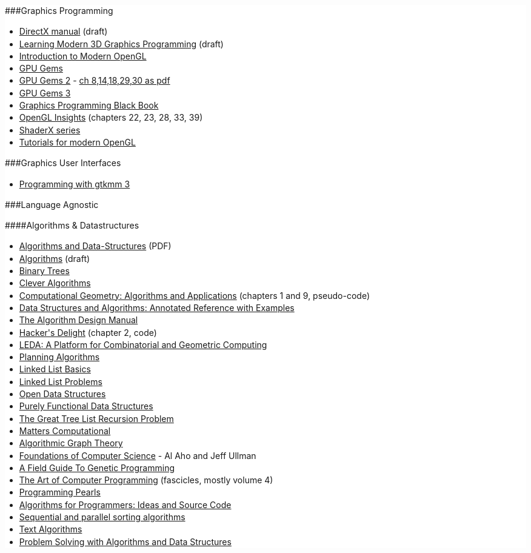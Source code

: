 ###Graphics Programming

* [DirectX manual](http://www.xmission.com/~legalize/book/download/index.html) (draft)
* [Learning Modern 3D Graphics Programming](http://www.arcsynthesis.org/gltut/) (draft)
* [Introduction to Modern OpenGL](http://open.gl/)
* [GPU Gems](http://http.developer.nvidia.com/GPUGems/gpugems_part01.html)
* [GPU Gems 2](http://http.developer.nvidia.com/GPUGems2/gpugems2_part01.html) - [ch 8,14,18,29,30 as pdf](ftp://download.nvidia.com/developer/GPU_Gems_2/)
* [GPU Gems 3](http://http.developer.nvidia.com/GPUGems3/gpugems3_part01.html)
* [Graphics Programming Black Book](http://www.gamedev.net/page/resources/_/technical/graphics-programming-and-theory/graphics-programming-black-book-r1698)
* [OpenGL Insights](http://openglinsights.com) (chapters 22, 23, 28, 33, 39)
* [ShaderX series](http://tog.acm.org/resources/shaderx/)
* [Tutorials for modern OpenGL](http://www.opengl-tutorial.org/)

###Graphics User Interfaces

* [Programming with gtkmm 3](https://developer.gnome.org/gtkmm-tutorial/stable/)


###Language Agnostic

####Algorithms & Datastructures
* [Algorithms and Data-Structures](http://www.ethoberon.ethz.ch/WirthPubl/AD.pdf) (PDF)
* [Algorithms](http://www.cs.berkeley.edu/~vazirani/algorithms.html) (draft)
* [Binary Trees](http://cslibrary.stanford.edu/110/BinaryTrees.pdf)
* [Clever Algorithms](http://www.cleveralgorithms.com/nature-inspired/index.html)
* [Computational Geometry: Algorithms and Applications](http://www.cs.uu.nl/geobook/) (chapters 1 and 9, pseudo-code)
* [Data Structures and Algorithms: Annotated Reference with Examples](http://dotnetslackers.com/projects/Data-Structures-And-Algorithms/)
* [The Algorithm Design Manual](http://www8.cs.umu.se/kurser/TDBAfl/VT06/algorithms/BOOK/BOOK/BOOK.HTM)
* [Hacker's Delight](http://www.hackersdelight.org) (chapter 2, code)
* [LEDA: A Platform for Combinatorial and Geometric Computing](http://www.mpi-inf.mpg.de/~mehlhorn/LEDAbook.html)
* [Planning Algorithms](http://planning.cs.uiuc.edu/)
* [Linked List Basics](http://cslibrary.stanford.edu/103/LinkedListBasics.pdf)
* [Linked List Problems](http://cslibrary.stanford.edu/105/LinkedListProblems.pdf)
* [Open Data Structures](http://opendatastructures.org/)
* [Purely Functional Data Structures](http://www.cs.cmu.edu/~rwh/theses/okasaki.pdf)
* [The Great Tree List Recursion Problem](http://cslibrary.stanford.edu/109/TreeListRecursion.pdf)
* [Matters Computational](http://www.jjj.de/fxt/#fxtbook)
* [Algorithmic Graph Theory](http://code.google.com/p/graphbook/)
* [Foundations of Computer Science](http://infolab.stanford.edu/~ullman/focs.html) - Al Aho and Jeff Ullman
* [A Field Guide To Genetic Programming](http://dces.essex.ac.uk/staff/rpoli/gp-field-guide/toc.html)
* [The Art of Computer Programming](http://www.cs.utsa.edu/~wagner/knuth/) (fascicles, mostly volume 4)
* [Programming Pearls](http://cs.bell-labs.com/cm/cs/pearls/)
* [Algorithms for Programmers: Ideas and Source Code](http://www.jjj.de/fxt/fxtbook.pdf)
* [Sequential and parallel sorting algorithms](http://www.inf.fh-flensburg.de/lang/algorithmen/sortieren/algoen.htm)
* [Text Algorithms](http://igm.univ-mlv.fr/~mac/REC/text-algorithms.pdf)
* [Problem Solving with Algorithms and Data Structures](http://interactivepython.org/courselib/static/pythonds/index.html)
